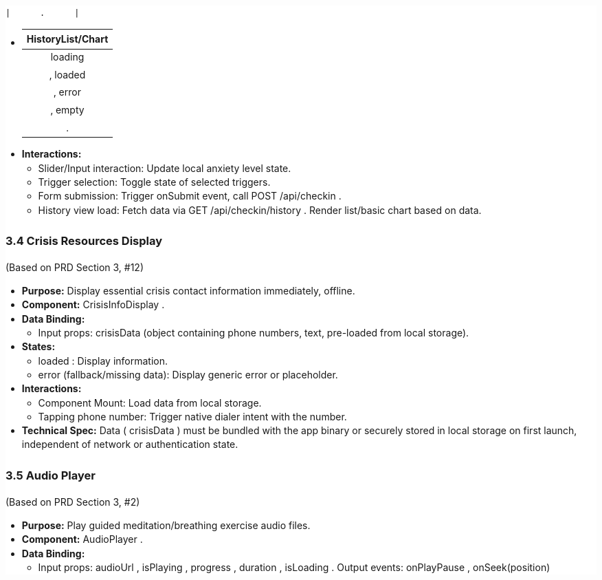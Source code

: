     |      .      |
  * | HistoryList/Chart |
    | :---------------: |
    |      loading      |
    |     , loaded     |
    |      , error      |
    |      , empty      |
    |         .         |
* **Interactions:**
  * Slider/Input interaction: Update local anxiety level state.
  * Trigger selection: Toggle state of selected triggers.
  * Form submission: Trigger
    onSubmit
    event, call POST /api/checkin
    .
  * History view load: Fetch data via
    GET /api/checkin/history
    . Render list/basic chart based on data.

### **3.4 Crisis Resources Display**

(Based on PRD Section 3, #12)

* **Purpose:** Display essential crisis contact information immediately, offline.
* **Component:**
  CrisisInfoDisplay
  .
* **Data Binding:**
  * Input props:
    crisisData
    (object containing phone numbers, text, pre-loaded from local storage).
* **States:**
  * loaded
    : Display information.
  * error
    (fallback/missing data): Display generic error or placeholder.
* **Interactions:**
  * Component Mount: Load data from local storage.
  * Tapping phone number: Trigger native dialer intent with the number.
* **Technical Spec:** Data (
  crisisData
  ) must be bundled with the app binary or securely stored in local storage on first launch, independent of network or authentication state.

### **3.5 Audio Player**

(Based on PRD Section 3, #2)

* **Purpose:** Play guided meditation/breathing exercise audio files.
* **Component:**
  AudioPlayer
  .
* **Data Binding:**
  * Input props:
    audioUrl
    , isPlaying
    , progress
    , duration
    , isLoading
    . Output events: onPlayPause
    , onSeek(position)